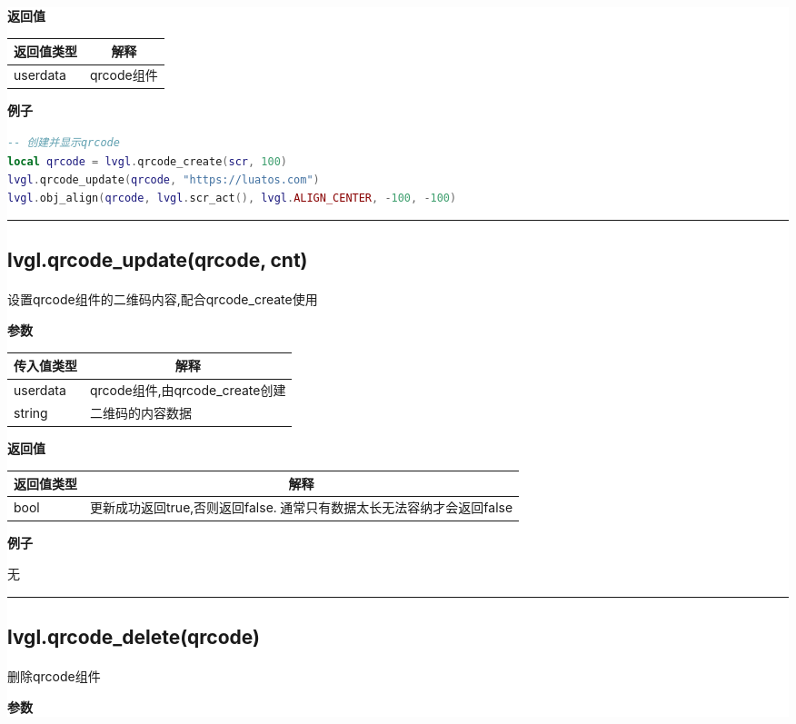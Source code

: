 **返回值**

|返回值类型|解释|
|-|-|
|userdata|qrcode组件|

**例子**

```lua
-- 创建并显示qrcode
local qrcode = lvgl.qrcode_create(scr, 100)
lvgl.qrcode_update(qrcode, "https://luatos.com")
lvgl.obj_align(qrcode, lvgl.scr_act(), lvgl.ALIGN_CENTER, -100, -100)

```

---

## lvgl.qrcode_update(qrcode, cnt)



设置qrcode组件的二维码内容,配合qrcode_create使用

**参数**

|传入值类型|解释|
|-|-|
|userdata|qrcode组件,由qrcode_create创建|
|string|二维码的内容数据|

**返回值**

|返回值类型|解释|
|-|-|
|bool|更新成功返回true,否则返回false. 通常只有数据太长无法容纳才会返回false|

**例子**

无

---

## lvgl.qrcode_delete(qrcode)



删除qrcode组件

**参数**
